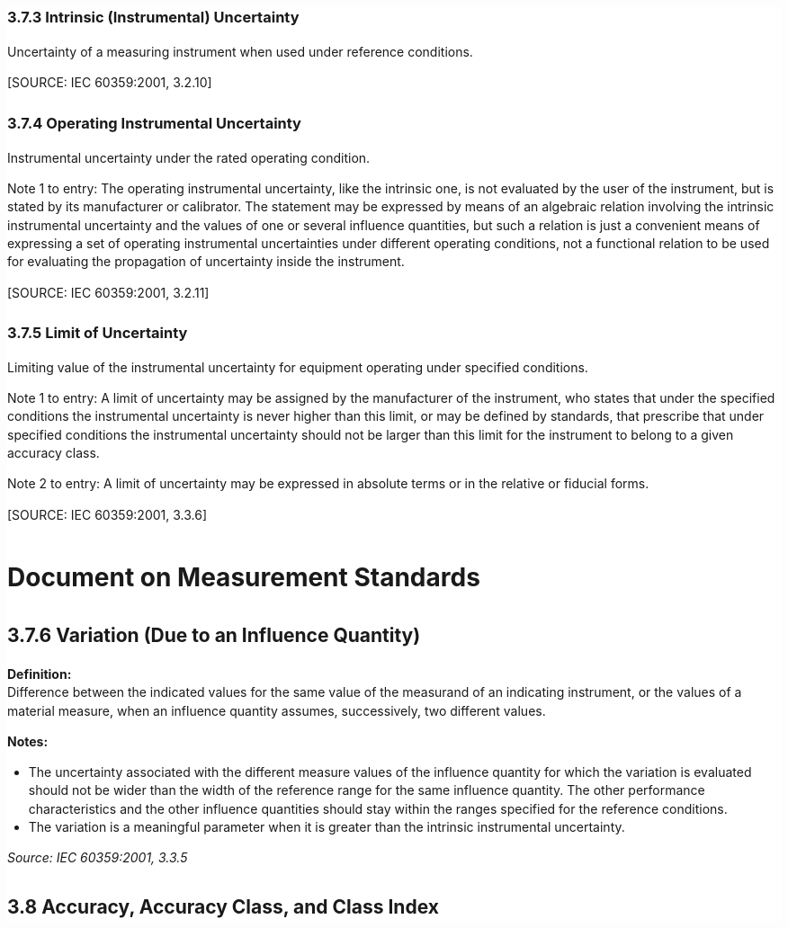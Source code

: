 ### 3.7.3 Intrinsic (Instrumental) Uncertainty

Uncertainty of a measuring instrument when used under reference conditions.

[SOURCE: IEC 60359:2001, 3.2.10]

### 3.7.4 Operating Instrumental Uncertainty

Instrumental uncertainty under the rated operating condition.

Note 1 to entry: The operating instrumental uncertainty, like the intrinsic one, is not evaluated by the user of the instrument, but is stated by its manufacturer or calibrator. The statement may be expressed by means of an algebraic relation involving the intrinsic instrumental uncertainty and the values of one or several influence quantities, but such a relation is just a convenient means of expressing a set of operating instrumental uncertainties under different operating conditions, not a functional relation to be used for evaluating the propagation of uncertainty inside the instrument.

[SOURCE: IEC 60359:2001, 3.2.11]

### 3.7.5 Limit of Uncertainty

Limiting value of the instrumental uncertainty for equipment operating under specified conditions.

Note 1 to entry: A limit of uncertainty may be assigned by the manufacturer of the instrument, who states that under the specified conditions the instrumental uncertainty is never higher than this limit, or may be defined by standards, that prescribe that under specified conditions the instrumental uncertainty should not be larger than this limit for the instrument to belong to a given accuracy class.

Note 2 to entry: A limit of uncertainty may be expressed in absolute terms or in the relative or fiducial forms.

[SOURCE: IEC 60359:2001, 3.3.6]

# Document on Measurement Standards

## 3.7.6 Variation (Due to an Influence Quantity)

**Definition:**  
Difference between the indicated values for the same value of the measurand of an indicating instrument, or the values of a material measure, when an influence quantity assumes, successively, two different values.

**Notes:**
- The uncertainty associated with the different measure values of the influence quantity for which the variation is evaluated should not be wider than the width of the reference range for the same influence quantity. The other performance characteristics and the other influence quantities should stay within the ranges specified for the reference conditions.
- The variation is a meaningful parameter when it is greater than the intrinsic instrumental uncertainty.

*Source: IEC 60359:2001, 3.3.5*

## 3.8 Accuracy, Accuracy Class, and Class Index
